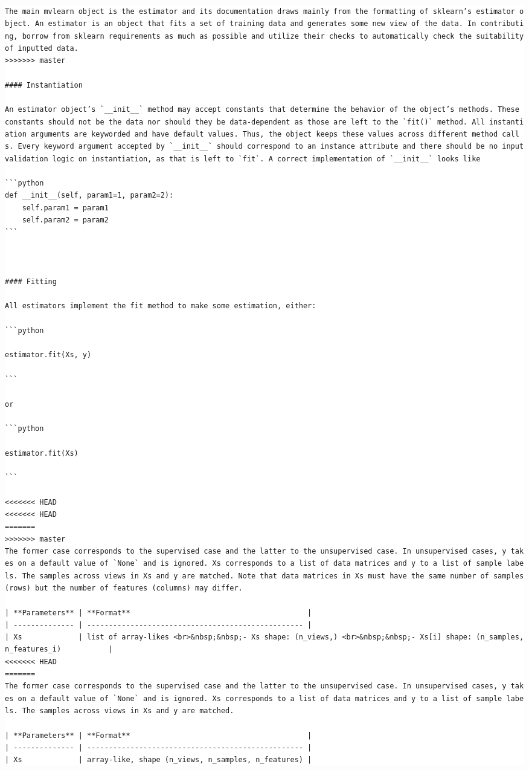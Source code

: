~~~~~~~~~~~~~~~~~~~~~~~~~~~~~
The main mvlearn object is the estimator and its documentation draws mainly from the formatting of sklearn’s estimator object. An estimator is an object that fits a set of training data and generates some new view of the data. In contributing, borrow from sklearn requirements as much as possible and utilize their checks to automatically check the suitability of inputted data.
>>>>>>> master

#### Instantiation

An estimator object’s `__init__` method may accept constants that determine the behavior of the object’s methods. These constants should not be the data nor should they be data-dependent as those are left to the `fit()` method. All instantiation arguments are keyworded and have default values. Thus, the object keeps these values across different method calls. Every keyword argument accepted by `__init__` should correspond to an instance attribute and there should be no input validation logic on instantiation, as that is left to `fit`. A correct implementation of `__init__` looks like

```python
def __init__(self, param1=1, param2=2):
    self.param1 = param1
    self.param2 = param2
```



#### Fitting

All estimators implement the fit method to make some estimation, either:

```python

estimator.fit(Xs, y)

```

or

```python

estimator.fit(Xs)

```

<<<<<<< HEAD
<<<<<<< HEAD
=======
>>>>>>> master
The former case corresponds to the supervised case and the latter to the unsupervised case. In unsupervised cases, y takes on a default value of `None` and is ignored. Xs corresponds to a list of data matrices and y to a list of sample labels. The samples across views in Xs and y are matched. Note that data matrices in Xs must have the same number of samples (rows) but the number of features (columns) may differ.

| **Parameters** | **Format**                                         |
| -------------- | -------------------------------------------------- |
| Xs             | list of array-likes <br>&nbsp;&nbsp;- Xs shape: (n_views,) <br>&nbsp;&nbsp;- Xs[i] shape: (n_samples, n_features_i)           |
<<<<<<< HEAD
=======
The former case corresponds to the supervised case and the latter to the unsupervised case. In unsupervised cases, y takes on a default value of `None` and is ignored. Xs corresponds to a list of data matrices and y to a list of sample labels. The samples across views in Xs and y are matched.

| **Parameters** | **Format**                                         |
| -------------- | -------------------------------------------------- |
| Xs             | array-like, shape (n_views, n_samples, n_features) |
~~~~~~~~~~~~~~~~~~~~~~~~~~~~~